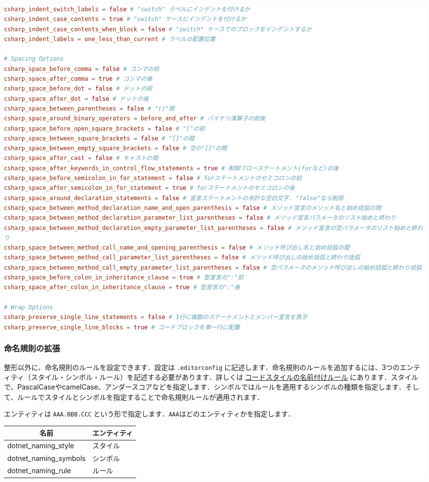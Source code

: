 ```toml
csharp_indent_switch_labels = false # "switch" ラベルにインデントを付けるか
csharp_indent_case_contents = true # "switch" ケースにインデントを付けるか
csharp_indent_case_contents_when_block = false # "switch" ケースでのブロックをインデントするか
csharp_indent_labels = one_less_than_current # ラベルの配置位置

# Spacing Options
csharp_space_before_comma = false # コンマの前
csharp_space_after_comma = true # コンマの後
csharp_space_before_dot = false # ドットの前
csharp_space_after_dot = false # ドットの後
csharp_space_between_parentheses = false # "()"間
csharp_space_around_binary_operators = before_and_after # バイナリ演算子の前後
csharp_space_before_open_square_brackets = false # "["の前
csharp_space_between_square_brackets = false # "[]"の間
csharp_space_between_empty_square_brackets = false # 空の"[]"の間
csharp_space_after_cast = false # キャストの間
csharp_space_after_keywords_in_control_flow_statements = true # 制御フローステートメント(forなど)の後
csharp_space_before_semicolon_in_for_statement = false # forステートメントのセミコロンの前
csharp_space_after_semicolon_in_for_statement = true # forステートメントのセミコロンの後
csharp_space_around_declaration_statements = false # 宣言ステートメントの余計な空白文字. "false"なら削除
csharp_space_between_method_declaration_name_and_open_parenthesis = false # メソッド宣言のメソッド名と始め括弧の間
csharp_space_between_method_declaration_parameter_list_parentheses = false # メソッド宣言パラメータのリスト始めと終わり
csharp_space_between_method_declaration_empty_parameter_list_parentheses = false # メソッド宣言の空パラメータのリスト始めと終わり
csharp_space_between_method_call_name_and_opening_parenthesis = false # メソッド呼び出し名と始め括弧の間
csharp_space_between_method_call_parameter_list_parentheses = false # メソッド呼び出しの始め括弧と終わり括弧
csharp_space_between_method_call_empty_parameter_list_parentheses = false # 空パラメータのメソッド呼び出しの始め括弧と終わり括弧
csharp_space_before_colon_in_inheritance_clause = true # 型宣言の":"前
csharp_space_after_colon_in_inheritance_clause = true # 型宣言の":"後

# Wrap Options
csharp_preserve_single_line_statements = false # 1行に複数のステートメントとメンバー宣言を表示
csharp_preserve_single_line_blocks = true # コードブロックを単一行に配置
```

### 命名規則の拡張

整形以外に、命名規則のルールを設定できます．設定は `.editorconfig` に記述します．命名規則のルールを追加するには、3つのエンティティ（スタイル・シンボル・ルール）を記述する必要があります．詳しくは [コードスタイルの名前付けルール](https://learn.microsoft.com/ja-jp/dotnet/fundamentals/code-analysis/style-rules/naming-rules) にあります．スタイルで、PascalCaseやcamelCase、アンダースコアなどを指定します．シンボルではルールを適用するシンボルの種類を指定します．そして、ルールでスタイルとシンボルを指定することで命名規則ルールが適用されます．

エンティティは `AAA.BBB.CCC` という形で指定します．`AAA`はどのエンティティかを指定します．

| 名前                  | エンティティ |
| --------------------- | ------------ |
| dotnet_naming_style   | スタイル     |
| dotnet_naming_symbols | シンボル     |
| dotnet_naming_rule    | ルール       |
